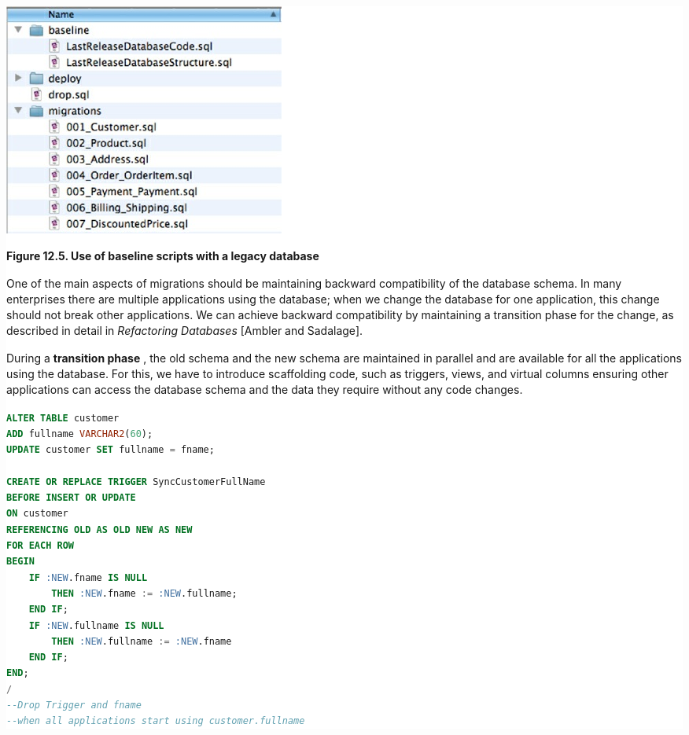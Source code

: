 ![img](./img/image--050.jpg)

**Figure 12.5. Use of baseline scripts with a legacy database**

One of the main aspects of migrations should be maintaining backward compatibility of the
database schema. In many enterprises there are multiple applications using the database; when we
change the database for one application, this change should not break other applications. We can
achieve backward compatibility by maintaining a transition phase for the change, as described in
detail in _Refactoring Databases_ [Ambler and Sadalage].

During a **transition phase** , the old schema and the new schema are maintained in parallel and are
available for all the applications using the database. For this, we have to introduce scaffolding code,
such as triggers, views, and virtual columns ensuring other applications can access the database
schema and the data they require without any code changes.

```sql
ALTER TABLE customer 
ADD fullname VARCHAR2(60);
UPDATE customer SET fullname = fname;

CREATE OR REPLACE TRIGGER SyncCustomerFullName
BEFORE INSERT OR UPDATE
ON customer
REFERENCING OLD AS OLD NEW AS NEW
FOR EACH ROW
BEGIN
    IF :NEW.fname IS NULL 
        THEN :NEW.fname := :NEW.fullname;
    END IF;
    IF :NEW.fullname IS NULL 
        THEN :NEW.fullname := :NEW.fname
    END IF;
END;
/
--Drop Trigger and fname
--when all applications start using customer.fullname
```
